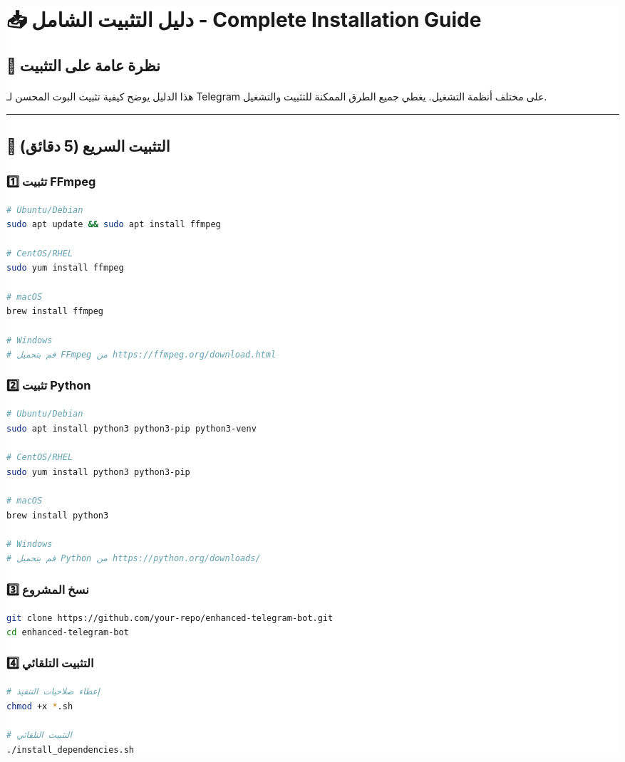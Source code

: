 # 📥 دليل التثبيت الشامل - Complete Installation Guide

## 🎯 **نظرة عامة على التثبيت**

هذا الدليل يوضح كيفية تثبيت البوت المحسن لـ Telegram على مختلف أنظمة التشغيل. يغطي جميع الطرق الممكنة للتثبيت والتشغيل.

---

## 🚀 **التثبيت السريع (5 دقائق)**

### **1️⃣ تثبيت FFmpeg**
```bash
# Ubuntu/Debian
sudo apt update && sudo apt install ffmpeg

# CentOS/RHEL
sudo yum install ffmpeg

# macOS
brew install ffmpeg

# Windows
# قم بتحميل FFmpeg من https://ffmpeg.org/download.html
```

### **2️⃣ تثبيت Python**
```bash
# Ubuntu/Debian
sudo apt install python3 python3-pip python3-venv

# CentOS/RHEL
sudo yum install python3 python3-pip

# macOS
brew install python3

# Windows
# قم بتحميل Python من https://python.org/downloads/
```

### **3️⃣ نسخ المشروع**
```bash
git clone https://github.com/your-repo/enhanced-telegram-bot.git
cd enhanced-telegram-bot
```

### **4️⃣ التثبيت التلقائي**
```bash
# إعطاء صلاحيات التنفيذ
chmod +x *.sh

# التثبيت التلقائي
./install_dependencies.sh
```
